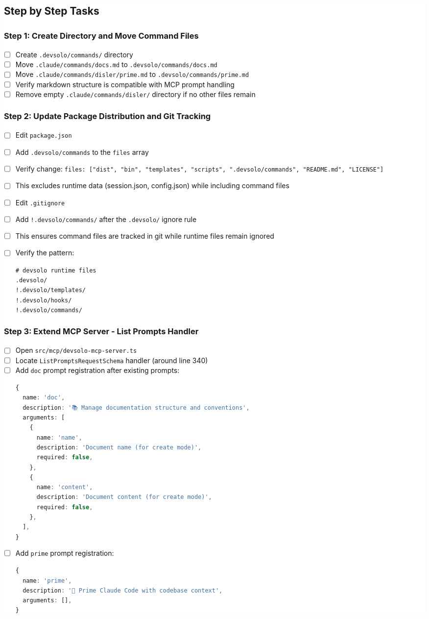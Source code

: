 ## Step by Step Tasks

### Step 1: Create Directory and Move Command Files

- [ ] Create `.devsolo/commands/` directory
- [ ] Move `.claude/commands/docs.md` to `.devsolo/commands/docs.md`
- [ ] Move `.claude/commands/disler/prime.md` to `.devsolo/commands/prime.md`
- [ ] Verify markdown structure is compatible with MCP prompt handling
- [ ] Remove empty `.claude/commands/disler/` directory if no other files remain

### Step 2: Update Package Distribution and Git Tracking

- [ ] Edit `package.json`
- [ ] Add `.devsolo/commands` to the `files` array
- [ ] Verify change: `files: ["dist", "bin", "templates", "scripts", ".devsolo/commands", "README.md", "LICENSE"]`
- [ ] This excludes runtime data (session.json, config.json) while including command files

- [ ] Edit `.gitignore`
- [ ] Add `!.devsolo/commands/` after the `.devsolo/` ignore rule
- [ ] This ensures command files are tracked in git while runtime files remain ignored
- [ ] Verify the pattern:
  ```
  # devsolo runtime files
  .devsolo/
  !.devsolo/templates/
  !.devsolo/hooks/
  !.devsolo/commands/
  ```

### Step 3: Extend MCP Server - List Prompts Handler

- [ ] Open `src/mcp/devsolo-mcp-server.ts`
- [ ] Locate `ListPromptsRequestSchema` handler (around line 340)
- [ ] Add `doc` prompt registration after existing prompts:
  ```typescript
  {
    name: 'doc',
    description: '📚 Manage documentation structure and conventions',
    arguments: [
      {
        name: 'name',
        description: 'Document name (for create mode)',
        required: false,
      },
      {
        name: 'content',
        description: 'Document content (for create mode)',
        required: false,
      },
    ],
  }
  ```
- [ ] Add `prime` prompt registration:
  ```typescript
  {
    name: 'prime',
    description: '🎯 Prime Claude Code with codebase context',
    arguments: [],
  }
  ```
